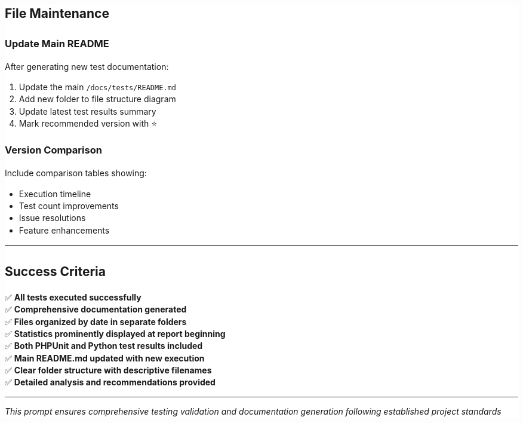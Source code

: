 ## File Maintenance

### Update Main README

After generating new test documentation:

1. Update the main `/docs/tests/README.md`
2. Add new folder to file structure diagram
3. Update latest test results summary
4. Mark recommended version with ⭐️

### Version Comparison

Include comparison tables showing:

- Execution timeline
- Test count improvements
- Issue resolutions
- Feature enhancements

---

## Success Criteria

✅ **All tests executed successfully**  
✅ **Comprehensive documentation generated**  
✅ **Files organized by date in separate folders**  
✅ **Statistics prominently displayed at report beginning**  
✅ **Both PHPUnit and Python test results included**  
✅ **Main README.md updated with new execution**  
✅ **Clear folder structure with descriptive filenames**  
✅ **Detailed analysis and recommendations provided**

---

_This prompt ensures comprehensive testing validation and documentation generation following established project standards_
